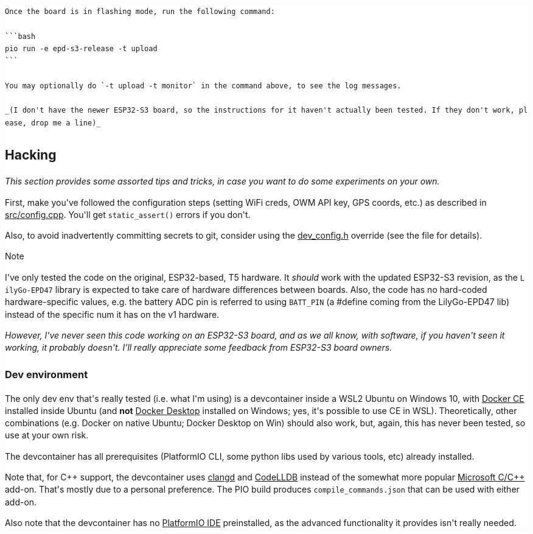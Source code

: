     Once the board is in flashing mode, run the following command:

    ```bash
    pio run -e epd-s3-release -t upload
    ```

    You may optionally do `-t upload -t monitor` in the command above, to see the log messages.

    _(I don't have the newer ESP32-S3 board, so the instructions for it haven't actually been tested. If they don't work, please, drop me a line)_

## Hacking

_This section provides some assorted tips and tricks, in case you want to do some experiments on your own._

First, make you've followed the configuration steps (setting WiFi creds, OWM API key, GPS coords, etc.) as described in [src/config.cpp](src/config.cpp). You'll get `static_assert()` errors if you don't.

Also, to avoid inadvertently committing secrets to git, consider using the [dev_config.h](src/_dev_config.h) override (see the file for details).

> [!NOTE]
> I've only tested the code on the original, ESP32-based, T5 hardware. It _should_ work with the updated ESP32-S3 revision, as the `LilyGo-EPD47` library is expected to take care of hardware differences between boards. Also, the code has no hard-coded hardware-specific values, e.g. the battery ADC pin is referred to using `BATT_PIN` (a #define coming from the LilyGo-EPD47 lib) instead of the specific num it has on the v1 hardware.
>
> _However, I've never seen this code working on an ESP32-S3 board, and as we all know, with software, if you haven't seen it working, it probably doesn't. I'll really appreciate some feedback from ESP32-S3 board owners._

### Dev environment

The only dev env that's really tested (i.e. what I'm using) is a devcontainer inside a WSL2 Ubuntu on Windows 10, with [Docker CE](https://docs.docker.com/engine/install/) installed inside Ubuntu (and **not** [Docker Desktop](https://www.docker.com/products/docker-desktop/) installed on Windows; yes, it's possible to use CE in WSL). Theoretically, other combinations (e.g. Docker on native Ubuntu; Docker Desktop on Win) should also work, but, again, this has never been tested, so use at your own risk.

The devcontainer has all prerequisites (PlatformIO CLI, some python libs used by various tools, etc) already installed.

Note that, for C++ support, the devcontainer uses [clangd](https://marketplace.visualstudio.com/items?itemName=llvm-vs-code-extensions.vscode-clangd) and [CodeLLDB](https://marketplace.visualstudio.com/items?itemName=vadimcn.vscode-lldb) instead of the somewhat more popular [Microsoft C/C++](https://marketplace.visualstudio.com/items?itemName=ms-vscode.cpptools) add-on. That's mostly due to a personal preference. The PIO build produces `compile_commands.json` that can be used with either add-on.

Also note that the devcontainer has no [PlatformIO IDE](https://marketplace.visualstudio.com/items?itemName=platformio.platformio-ide) preinstalled, as the advanced functionality it provides isn't really needed.
